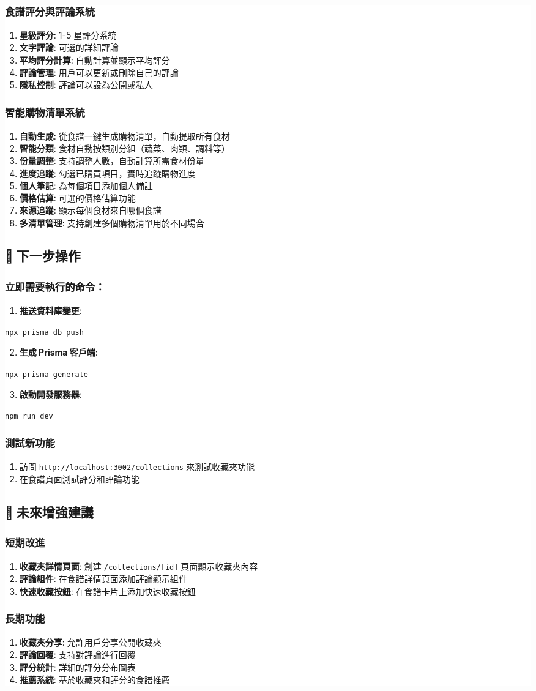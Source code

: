 ### 食譜評分與評論系統
1. **星級評分**: 1-5 星評分系統
2. **文字評論**: 可選的詳細評論
3. **平均評分計算**: 自動計算並顯示平均評分
4. **評論管理**: 用戶可以更新或刪除自己的評論
5. **隱私控制**: 評論可以設為公開或私人

### 智能購物清單系統
1. **自動生成**: 從食譜一鍵生成購物清單，自動提取所有食材
2. **智能分類**: 食材自動按類別分組（蔬菜、肉類、調料等）
3. **份量調整**: 支持調整人數，自動計算所需食材份量
4. **進度追蹤**: 勾選已購買項目，實時追蹤購物進度
5. **個人筆記**: 為每個項目添加個人備註
6. **價格估算**: 可選的價格估算功能
7. **來源追蹤**: 顯示每個食材來自哪個食譜
8. **多清單管理**: 支持創建多個購物清單用於不同場合

## 🚀 下一步操作

### 立即需要執行的命令：

1. **推送資料庫變更**:
```bash
npx prisma db push
```

2. **生成 Prisma 客戶端**:
```bash
npx prisma generate
```

3. **啟動開發服務器**:
```bash
npm run dev
```

### 測試新功能

1. 訪問 `http://localhost:3002/collections` 來測試收藏夾功能
2. 在食譜頁面測試評分和評論功能

## 🔮 未來增強建議

### 短期改進
1. **收藏夾詳情頁面**: 創建 `/collections/[id]` 頁面顯示收藏夾內容
2. **評論組件**: 在食譜詳情頁面添加評論顯示組件
3. **快速收藏按鈕**: 在食譜卡片上添加快速收藏按鈕

### 長期功能
1. **收藏夾分享**: 允許用戶分享公開收藏夾
2. **評論回覆**: 支持對評論進行回覆
3. **評分統計**: 詳細的評分分布圖表
4. **推薦系統**: 基於收藏夾和評分的食譜推薦
